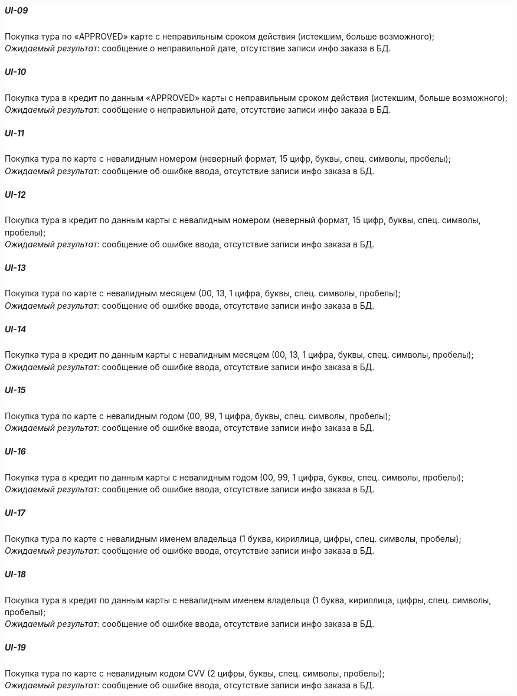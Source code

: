 ##### UI-09
Покупка тура по «APPROVED» карте с неправильным сроком действия (истекшим, больше возможного);  
_Ожидаемый результат:_ сообщение о неправильной дате, отсутствие записи инфо заказа в БД.

##### UI-10
Покупка тура в кредит по данным «APPROVED» карты с неправильным сроком действия (истекшим, больше возможного);  
_Ожидаемый результат:_ сообщение о неправильной дате, отсутствие записи инфо заказа в БД.

##### UI-11
Покупка тура по карте с невалидным номером
(неверный формат, 15 цифр, буквы, спец. символы, пробелы);  
_Ожидаемый результат:_ сообщение об ошибке ввода, отсутствие записи инфо заказа в БД.

##### UI-12
Покупка тура в кредит по данным карты с невалидным номером
(неверный формат, 15 цифр, буквы, спец. символы, пробелы);  
_Ожидаемый результат:_ сообщение об ошибке ввода, отсутствие записи инфо заказа в БД.

##### UI-13
Покупка тура по карте с невалидным месяцем
(00, 13, 1 цифра, буквы, спец. символы, пробелы);  
_Ожидаемый результат:_ сообщение об ошибке ввода, отсутствие записи инфо заказа в БД.

##### UI-14
Покупка тура в кредит по данным карты с невалидным месяцем
(00, 13, 1 цифра, буквы, спец. символы, пробелы);  
_Ожидаемый результат:_ сообщение об ошибке ввода, отсутствие записи инфо заказа в БД.

##### UI-15
Покупка тура по карте с невалидным годом
(00, 99, 1 цифра, буквы, спец. символы, пробелы);  
_Ожидаемый результат:_ сообщение об ошибке ввода, отсутствие записи инфо заказа в БД.

##### UI-16
Покупка тура в кредит по данным карты с невалидным годом
(00, 99, 1 цифра, буквы, спец. символы, пробелы);  
_Ожидаемый результат:_ сообщение об ошибке ввода, отсутствие записи инфо заказа в БД.

##### UI-17
Покупка тура по карте с невалидным именем владельца
(1 буква, кириллица, цифры, спец. символы, пробелы);  
_Ожидаемый результат:_ сообщение об ошибке ввода, отсутствие записи инфо заказа в БД.

##### UI-18
Покупка тура в кредит по данным карты с невалидным именем владельца
(1 буква, кириллица, цифры, спец. символы, пробелы);  
_Ожидаемый результат:_ сообщение об ошибке ввода, отсутствие записи инфо заказа в БД.

##### UI-19
Покупка тура по карте с невалидным кодом CVV
(2 цифры, буквы, спец. символы, пробелы);  
_Ожидаемый результат:_ сообщение об ошибке ввода, отсутствие записи инфо заказа в БД.
